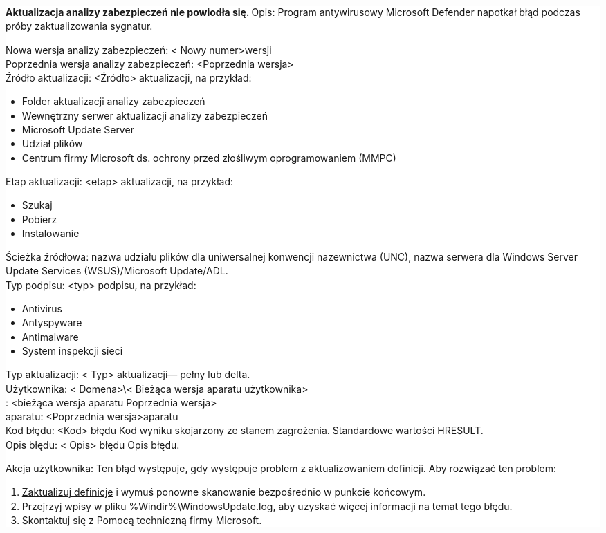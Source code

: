 </td>
<td >
<b>Aktualizacja analizy zabezpieczeń nie powiodła się. </b>
</td>
</tr>
<tr>
<td>
Opis:
</td>
<td >
Program antywirusowy Microsoft Defender napotkał błąd podczas próby zaktualizowania sygnatur.
<dl>
<dt>Nowa wersja analizy zabezpieczeń: &lt; Nowy numer&gt;wersji</dt>
<dt>Poprzednia wersja analizy zabezpieczeń: &lt;Poprzednia wersja&gt;</dt>
<dt>Źródło aktualizacji: &lt;Źródło&gt; aktualizacji, na przykład:
<ul>
<li>Folder aktualizacji analizy zabezpieczeń</li>
<li>Wewnętrzny serwer aktualizacji analizy zabezpieczeń</li>
<li>Microsoft Update Server</li>
<li>Udział plików</li>
<li>Centrum firmy Microsoft ds. ochrony przed złośliwym oprogramowaniem (MMPC)</li>
</ul>
</dt>
<dt>Etap aktualizacji: &lt;etap&gt; aktualizacji, na przykład:
<ul>
<li>Szukaj</li>
<li>Pobierz</li>
<li>Instalowanie</li>
</ul>
</dt>
<dt>Ścieżka źródłowa: nazwa udziału plików dla uniwersalnej konwencji nazewnictwa (UNC), nazwa serwera dla Windows Server Update Services (WSUS)/Microsoft Update/ADL.</dt>
<dt> Typ podpisu: &lt;typ&gt; podpisu, na przykład: <ul>
<li>Antivirus</li>
<li>Antyspyware</li>
<li>Antimalware</li>
<li>System inspekcji sieci</li>
</ul>
</dt>
<dt>Typ aktualizacji: &lt; Typ&gt; aktualizacji— pełny lub delta.</dt> 
<dt>Użytkownika: &lt; Domena&gt;\&lt; Bieżąca wersja aparatu użytkownika&gt;</dt>
<dt>: &lt;bieżąca wersja aparatu Poprzednia wersja&gt;</dt>
<dt>aparatu: &lt;Poprzednia wersja&gt;aparatu</dt>
<dt>Kod błędu: &lt;Kod&gt; błędu Kod wyniku skojarzony ze stanem zagrożenia. Standardowe wartości HRESULT.</dt> 
<dt>Opis błędu: &lt; Opis&gt; błędu Opis błędu. </dt>
</dl>
</td>
</tr>
<tr>
<td>
Akcja użytkownika:
</td>
<td >
Ten błąd występuje, gdy występuje problem z aktualizowaniem definicji.
Aby rozwiązać ten problem:
<ol>
<li><a href="manage-updates-baselines-microsoft-defender-antivirus.md" data-raw-source="[Update definitions](manage-updates-baselines-microsoft-defender-antivirus.md)">Zaktualizuj definicje</a> i wymuś ponowne skanowanie bezpośrednio w punkcie końcowym.</li>
<li>Przejrzyj wpisy w pliku %Windir%\WindowsUpdate.log, aby uzyskać więcej informacji na temat tego błędu.</li>
<li>Skontaktuj się z <a href="/microsoft-365/admin/get-help-support">Pomocą techniczną firmy Microsoft</a>.